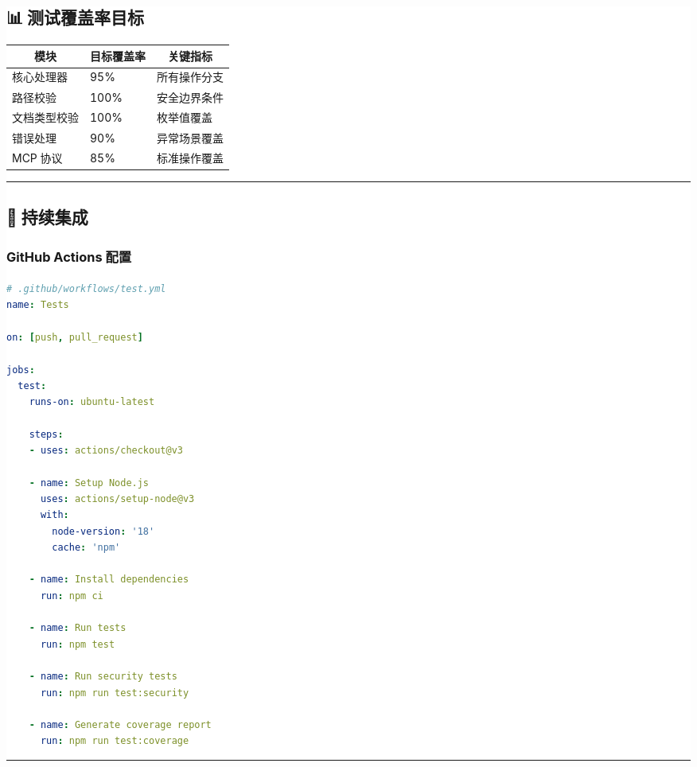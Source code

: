 
## 📊 测试覆盖率目标

| 模块 | 目标覆盖率 | 关键指标 |
|------|-----------|----------|
| 核心处理器 | 95% | 所有操作分支 |
| 路径校验 | 100% | 安全边界条件 |
| 文档类型校验 | 100% | 枚举值覆盖 |
| 错误处理 | 90% | 异常场景覆盖 |
| MCP 协议 | 85% | 标准操作覆盖 |

---

## 🔄 持续集成

### GitHub Actions 配置

```yaml
# .github/workflows/test.yml
name: Tests

on: [push, pull_request]

jobs:
  test:
    runs-on: ubuntu-latest
    
    steps:
    - uses: actions/checkout@v3
    
    - name: Setup Node.js
      uses: actions/setup-node@v3
      with:
        node-version: '18'
        cache: 'npm'
    
    - name: Install dependencies
      run: npm ci
    
    - name: Run tests
      run: npm test
    
    - name: Run security tests
      run: npm run test:security
    
    - name: Generate coverage report
      run: npm run test:coverage
```

---